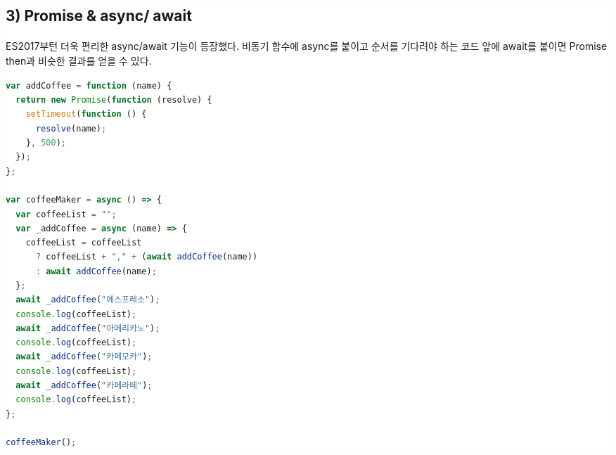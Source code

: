 ## 3) Promise & async/ await

ES2017부턴 더욱 편리한 async/await 기능이 등장했다. 비동기 함수에 async를 붙이고 순서를 기다려야 하는 코드 앞에 await를 붙이면 Promise then과 비슷한 결과를 얻을 수 있다.

```js
var addCoffee = function (name) {
  return new Promise(function (resolve) {
    setTimeout(function () {
      resolve(name);
    }, 500);
  });
};

var coffeeMaker = async () => {
  var coffeeList = "";
  var _addCoffee = async (name) => {
    coffeeList = coffeeList
      ? coffeeList + "," + (await addCoffee(name))
      : await addCoffee(name);
  };
  await _addCoffee("에스프레소");
  console.log(coffeeList);
  await _addCoffee("아메리카노");
  console.log(coffeeList);
  await _addCoffee("카페모카");
  console.log(coffeeList);
  await _addCoffee("카페라떼");
  console.log(coffeeList);
};

coffeeMaker();
```
